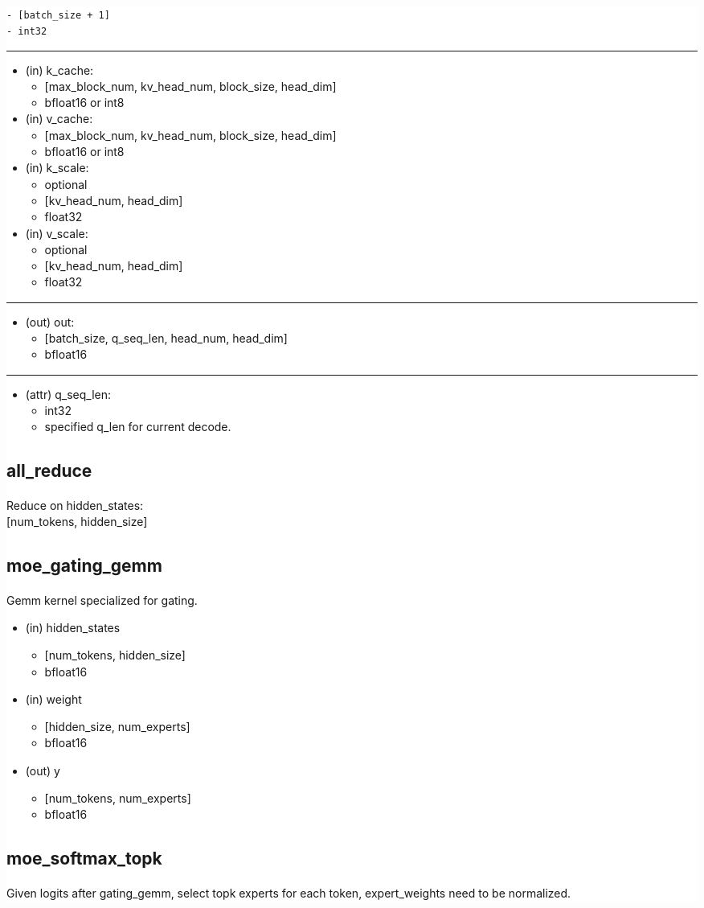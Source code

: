     - [batch_size + 1]
    - int32
---
- (in) k_cache:
    - [max_block_num, kv_head_num, block_size, head_dim]
    - bfloat16 or int8
- (in) v_cache:
    - [max_block_num, kv_head_num, block_size, head_dim]
    - bfloat16 or int8
- (in) k_scale:
    - optional
    - [kv_head_num, head_dim]
    - float32
- (in) v_scale:
    - optional
    - [kv_head_num, head_dim]
    - float32
---
- (out) out:
    - [batch_size, q_seq_len, head_num, head_dim]
    - bfloat16
---
- (attr) q_seq_len:
    - int32
    - specified q_len for current decode.




## all_reduce
Reduce on hidden_states:  
[num_tokens, hidden_size]



## moe_gating_gemm
Gemm kernel specialized for gating.

- (in) hidden_states
    - [num_tokens, hidden_size]
    - bfloat16

- (in) weight
    - [hidden_size, num_experts]
    - bfloat16

- (out) y
    - [num_tokens, num_experts]
    - bfloat16


## moe_softmax_topk
Given logits after gating_gemm, select topk experts for each token, expert_weights need to be normalized.
